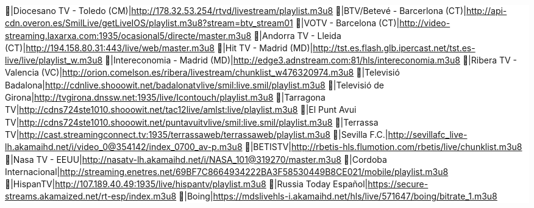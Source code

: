 :red_circle:|Diocesano TV - Toledo (CM)|http://178.32.53.254/rtvd/livestream/playlist.m3u8
:red_circle:|BTV/Betevé - Barcerlona (CT)|http://api-cdn.overon.es/SmilLive/getLiveIOS/playlist.m3u8?stream=btv_stream01
:green_heart:|VOTV - Barcelona (CT)|http://video-streaming.laxarxa.com:1935/ocasional5/directe/master.m3u8
:red_circle:|Andorra TV - Lleida (CT)|http://194.158.80.31:443/live/web/master.m3u8
:red_circle:|Hit TV - Madrid (MD)|http://tst.es.flash.glb.ipercast.net/tst.es-live/live/playlist_w.m3u8
:red_circle:|Intereconomia - Madrid (MD)|http://edge3.adnstream.com:81/hls/intereconomia.m3u8
:red_circle:|Ribera TV - Valencia (VC)|http://orion.comelson.es/ribera/livestream/chunklist_w476320974.m3u8
:red_circle:|Televisió Badalona|http://cdnlive.shooowit.net/badalonatvlive/smil:live.smil/playlist.m3u8
:red_circle:|Televisió de Girona|http://tvgirona.dnssw.net:1935/live/Icontouch/playlist.m3u8
:red_circle:|Tarragona TV|http://cdns724ste1010.shooowit.net/tac12live/amlst:live/playlist.m3u8
:red_circle:|El Punt Avui TV|http://cdns724ste1010.shooowit.net/puntavuitvlive/smil:live.smil/playlist.m3u8
:red_circle:|Terrassa TV|http://cast.streamingconnect.tv:1935/terrassaweb/terrassaweb/playlist.m3u8
:red_circle:|Sevilla F.C.|http://sevillafc_live-lh.akamaihd.net/i/video_0@354142/index_0700_av-p.m3u8
:red_circle:|BETISTV|http://rbetis-hls.flumotion.com/rbetis/live/chunklist.m3u8
:red_circle:|Nasa TV - EEUU|http://nasatv-lh.akamaihd.net/i/NASA_101@319270/master.m3u8
:red_circle:|Cordoba Internacional|http://streaming.enetres.net/69BF7C8664934222BA3F58530449B8CE021/mobile/playlist.m3u8
:red_circle:|HispanTV|http://107.189.40.49:1935/live/hispantv/playlist.m3u8
:red_circle:|Russia Today Español|https://secure-streams.akamaized.net/rt-esp/index.m3u8
:red_circle:|Boing|https://mdslivehls-i.akamaihd.net/hls/live/571647/boing/bitrate_1.m3u8
